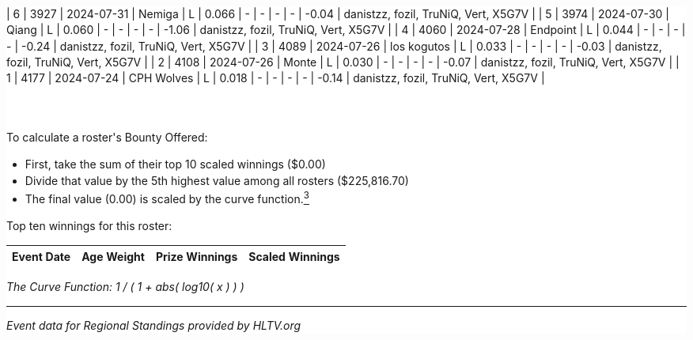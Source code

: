 |            6 |     3927 | 2024-07-31 | Nemiga            | L   | 0.066      | -            | -                | -                | -         |    -0.04 | danistzz, fozil, TruNiQ, Vert, X5G7V       |
|            5 |     3974 | 2024-07-30 | Qiang             | L   | 0.060      | -            | -                | -                | -         |    -1.06 | danistzz, fozil, TruNiQ, Vert, X5G7V       |
|            4 |     4060 | 2024-07-28 | Endpoint          | L   | 0.044      | -            | -                | -                | -         |    -0.24 | danistzz, fozil, TruNiQ, Vert, X5G7V       |
|            3 |     4089 | 2024-07-26 | los kogutos       | L   | 0.033      | -            | -                | -                | -         |    -0.03 | danistzz, fozil, TruNiQ, Vert, X5G7V       |
|            2 |     4108 | 2024-07-26 | Monte             | L   | 0.030      | -            | -                | -                | -         |    -0.07 | danistzz, fozil, TruNiQ, Vert, X5G7V       |
|            1 |     4177 | 2024-07-24 | CPH Wolves        | L   | 0.018      | -            | -                | -                | -         |    -0.14 | danistzz, fozil, TruNiQ, Vert, X5G7V       |

<br />
<span id="table2"></span><br />
To calculate a roster's Bounty Offered:<br />

- First, take the sum of their top 10 scaled winnings ($0.00)
- Divide that value by the 5th highest value among all rosters ($225,816.70)
- The final value (0.00) is scaled by the curve function.[<sup>3</sup>](#curveFunction)

Top ten winnings for this roster:<br />

| Event Date | Age Weight | Prize Winnings | Scaled Winnings |
| :- | -: | :- | :- |


<span id="curveFunction"></span>_The Curve Function: 1 / ( 1 + abs( log10( x ) ) )_<br />

---
_Event data for Regional Standings provided by HLTV.org_<br />
